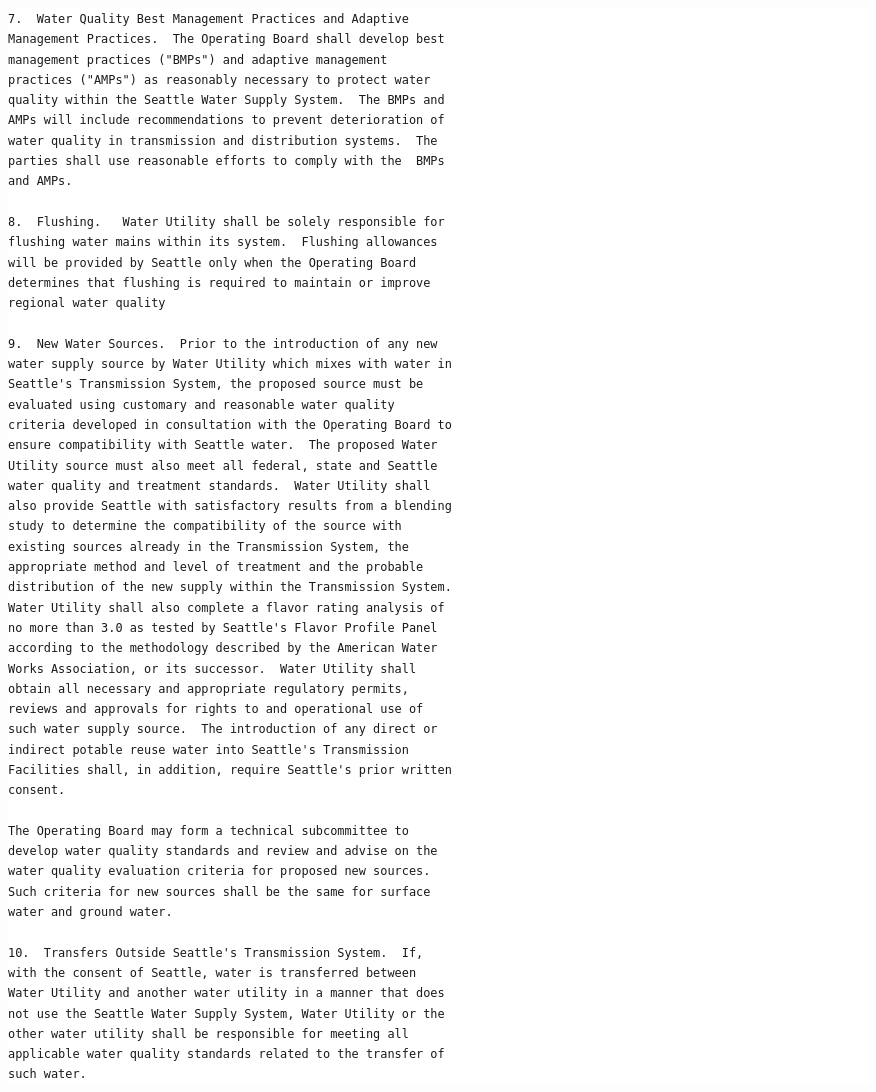     7.  Water Quality Best Management Practices and Adaptive  
    Management Practices.  The Operating Board shall develop best  
    management practices ("BMPs") and adaptive management  
    practices ("AMPs") as reasonably necessary to protect water  
    quality within the Seattle Water Supply System.  The BMPs and  
    AMPs will include recommendations to prevent deterioration of  
    water quality in transmission and distribution systems.  The  
    parties shall use reasonable efforts to comply with the  BMPs  
    and AMPs.  
  
    8.  Flushing.   Water Utility shall be solely responsible for  
    flushing water mains within its system.  Flushing allowances  
    will be provided by Seattle only when the Operating Board  
    determines that flushing is required to maintain or improve  
    regional water quality  
  
    9.  New Water Sources.  Prior to the introduction of any new  
    water supply source by Water Utility which mixes with water in  
    Seattle's Transmission System, the proposed source must be  
    evaluated using customary and reasonable water quality  
    criteria developed in consultation with the Operating Board to  
    ensure compatibility with Seattle water.  The proposed Water  
    Utility source must also meet all federal, state and Seattle  
    water quality and treatment standards.  Water Utility shall  
    also provide Seattle with satisfactory results from a blending  
    study to determine the compatibility of the source with  
    existing sources already in the Transmission System, the  
    appropriate method and level of treatment and the probable  
    distribution of the new supply within the Transmission System.  
    Water Utility shall also complete a flavor rating analysis of  
    no more than 3.0 as tested by Seattle's Flavor Profile Panel  
    according to the methodology described by the American Water  
    Works Association, or its successor.  Water Utility shall  
    obtain all necessary and appropriate regulatory permits,  
    reviews and approvals for rights to and operational use of  
    such water supply source.  The introduction of any direct or  
    indirect potable reuse water into Seattle's Transmission  
    Facilities shall, in addition, require Seattle's prior written  
    consent.  
  
    The Operating Board may form a technical subcommittee to  
    develop water quality standards and review and advise on the  
    water quality evaluation criteria for proposed new sources.  
    Such criteria for new sources shall be the same for surface  
    water and ground water.  
  
    10.  Transfers Outside Seattle's Transmission System.  If,  
    with the consent of Seattle, water is transferred between  
    Water Utility and another water utility in a manner that does  
    not use the Seattle Water Supply System, Water Utility or the  
    other water utility shall be responsible for meeting all  
    applicable water quality standards related to the transfer of  
    such water.  
  